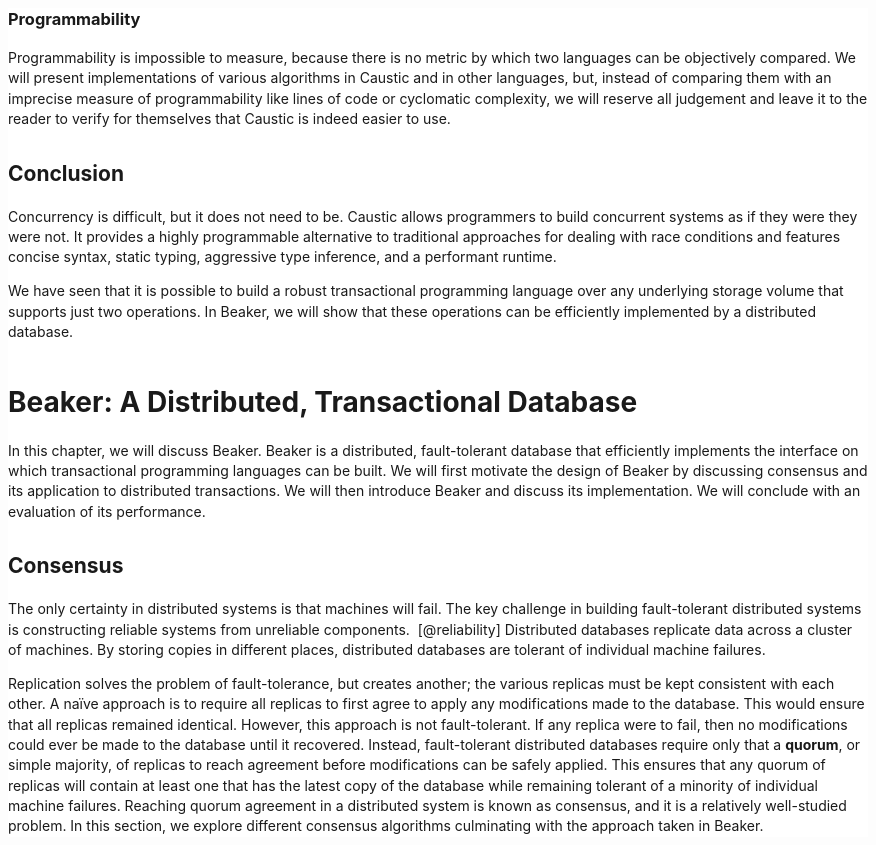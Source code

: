 ### Programmability

Programmability is impossible to measure, because there is no metric by
which two languages can be objectively compared. We will present
implementations of various algorithms in Caustic and in other languages,
but, instead of comparing them with an imprecise measure of
programmability like lines of code or cyclomatic complexity, we will
reserve all judgement and leave it to the reader to verify for
themselves that Caustic is indeed easier to use.

Conclusion
----------

Concurrency is difficult, but it does not need to be. Caustic allows
programmers to build concurrent systems as if they were they were not.
It provides a highly programmable alternative to traditional approaches
for dealing with race conditions and features concise syntax, static
typing, aggressive type inference, and a performant runtime.

We have seen that it is possible to build a robust transactional
programming language over any underlying storage volume that supports
just two operations. In Beaker, we will show that these operations can
be efficiently implemented by a distributed database.

Beaker: A Distributed, Transactional Database
=============================================

In this chapter, we will discuss Beaker. Beaker is a distributed,
fault-tolerant database that efficiently implements the interface on
which transactional programming languages can be built. We will first
motivate the design of Beaker by discussing consensus and its
application to distributed transactions. We will then introduce Beaker
and discuss its implementation. We will conclude with an evaluation of
its performance.

Consensus
---------

The only certainty in distributed systems is that machines will fail.
The key challenge in building fault-tolerant distributed systems is
constructing reliable systems from unreliable components.
 [@reliability] Distributed databases replicate data across a cluster of
machines. By storing copies in different places, distributed databases
are tolerant of individual machine failures.

Replication solves the problem of fault-tolerance, but creates another;
the various replicas must be kept consistent with each other. A naïve
approach is to require all replicas to first agree to apply any
modifications made to the database. This would ensure that all replicas
remained identical. However, this approach is not fault-tolerant. If any
replica were to fail, then no modifications could ever be made to the
database until it recovered. Instead, fault-tolerant distributed
databases require only that a **quorum**, or simple majority, of
replicas to reach agreement before modifications can be safely applied.
This ensures that any quorum of replicas will contain at least one that
has the latest copy of the database while remaining tolerant of a
minority of individual machine failures. Reaching quorum agreement in a
distributed system is known as consensus, and it is a relatively
well-studied problem. In this section, we explore different consensus
algorithms culminating with the approach taken in Beaker.
